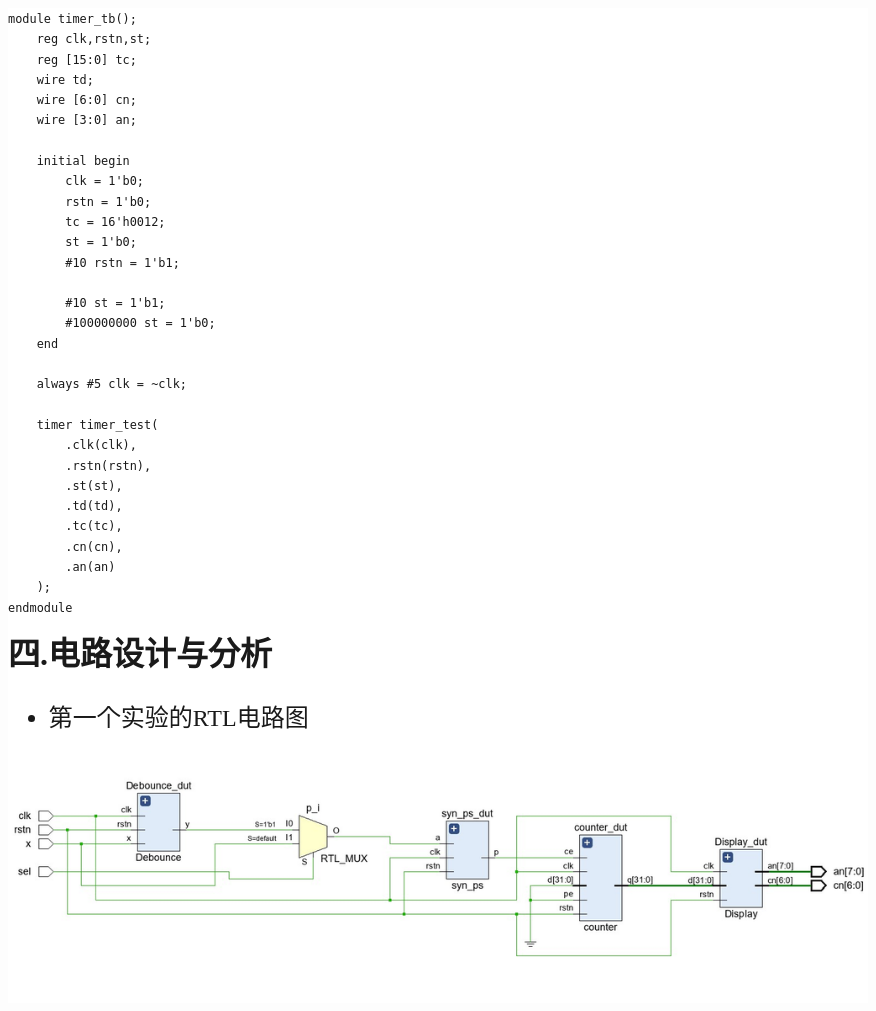 ```
module timer_tb();
    reg clk,rstn,st;
    reg [15:0] tc;
    wire td;
    wire [6:0] cn;
    wire [3:0] an;

    initial begin
        clk = 1'b0;
        rstn = 1'b0;
        tc = 16'h0012;
        st = 1'b0;
        #10 rstn = 1'b1;

        #10 st = 1'b1;
        #100000000 st = 1'b0;
    end

    always #5 clk = ~clk;

    timer timer_test(
        .clk(clk),
        .rstn(rstn),
        .st(st),
        .td(td),
        .tc(tc),
        .cn(cn),
        .an(an)
    );
endmodule
```
</font>

<font face="楷体" size=6>

**四.电路设计与分析**</font>

<font face="楷体" size=5>

* 第一个实验的RTL电路图

![graph12](graph12.jpg)
